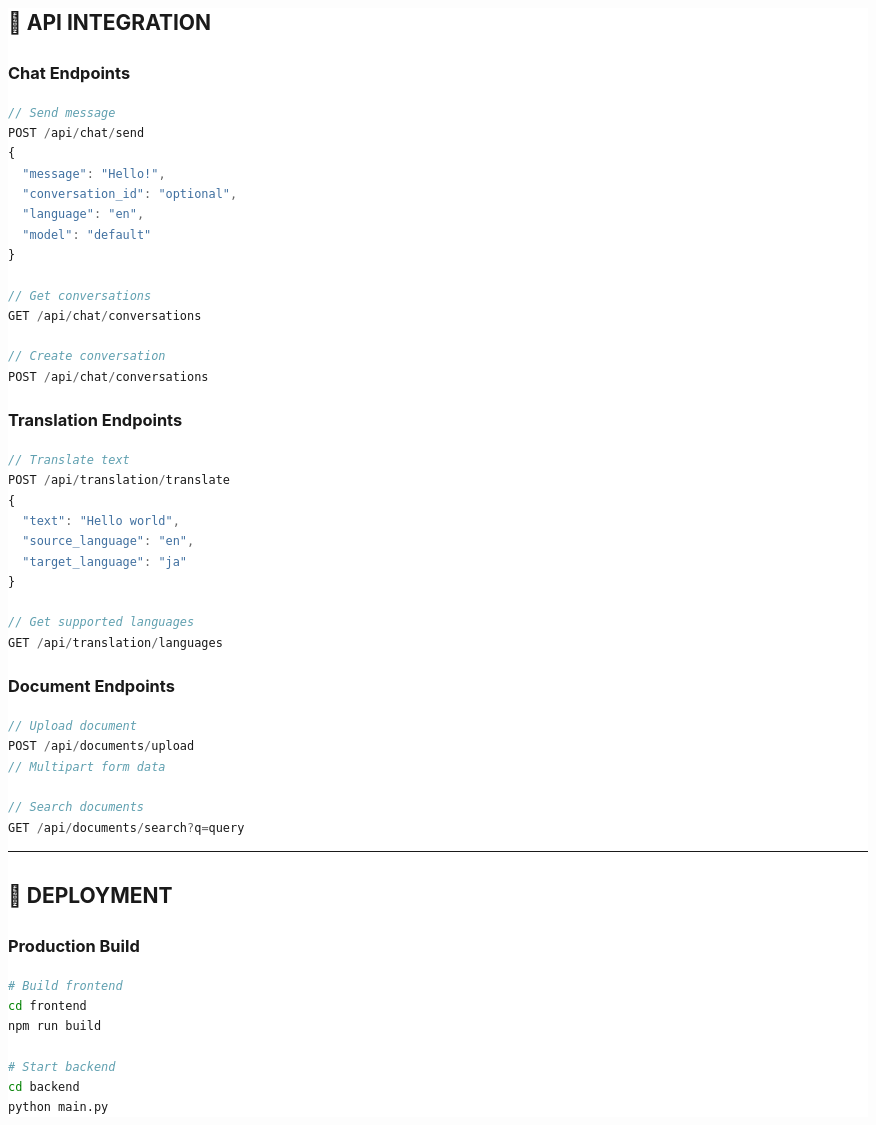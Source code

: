 
## 🔌 **API INTEGRATION**

### **Chat Endpoints**
```javascript
// Send message
POST /api/chat/send
{
  "message": "Hello!",
  "conversation_id": "optional",
  "language": "en",
  "model": "default"
}

// Get conversations
GET /api/chat/conversations

// Create conversation
POST /api/chat/conversations
```

### **Translation Endpoints**
```javascript
// Translate text
POST /api/translation/translate
{
  "text": "Hello world",
  "source_language": "en",
  "target_language": "ja"
}

// Get supported languages
GET /api/translation/languages
```

### **Document Endpoints**
```javascript
// Upload document
POST /api/documents/upload
// Multipart form data

// Search documents
GET /api/documents/search?q=query
```

---

## 🚀 **DEPLOYMENT**

### **Production Build**
```bash
# Build frontend
cd frontend
npm run build

# Start backend
cd backend
python main.py
```
